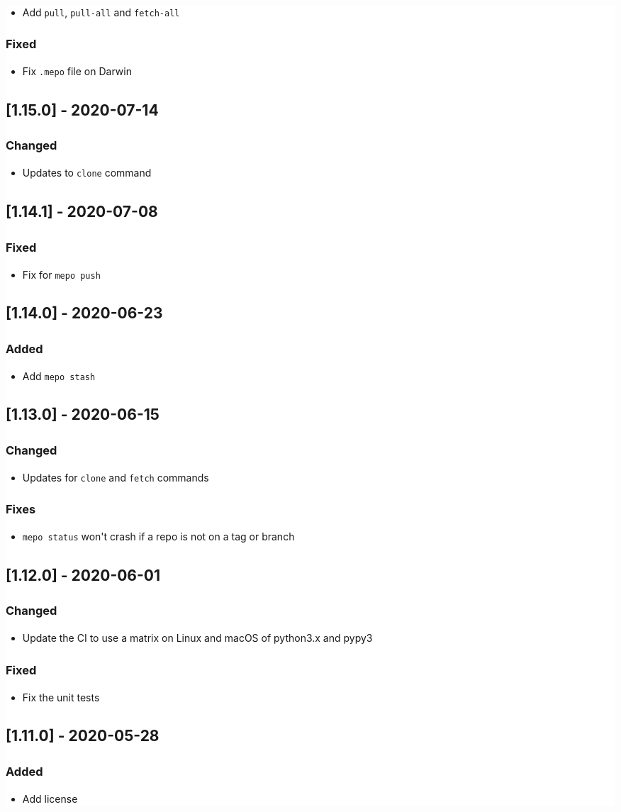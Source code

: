 - Add `pull`, `pull-all` and `fetch-all`

### Fixed

- Fix `.mepo` file on Darwin

## [1.15.0] - 2020-07-14

### Changed

- Updates to `clone` command

## [1.14.1] - 2020-07-08

### Fixed

- Fix for `mepo push`

## [1.14.0] - 2020-06-23

### Added

- Add `mepo stash`

## [1.13.0] - 2020-06-15

### Changed

- Updates for `clone` and `fetch` commands

### Fixes

- `mepo status` won't crash if a repo is not on a tag or branch

## [1.12.0] - 2020-06-01

### Changed

- Update the CI to use a matrix on Linux and macOS of python3.x and pypy3

### Fixed

- Fix the unit tests

## [1.11.0] - 2020-05-28

### Added

- Add license
